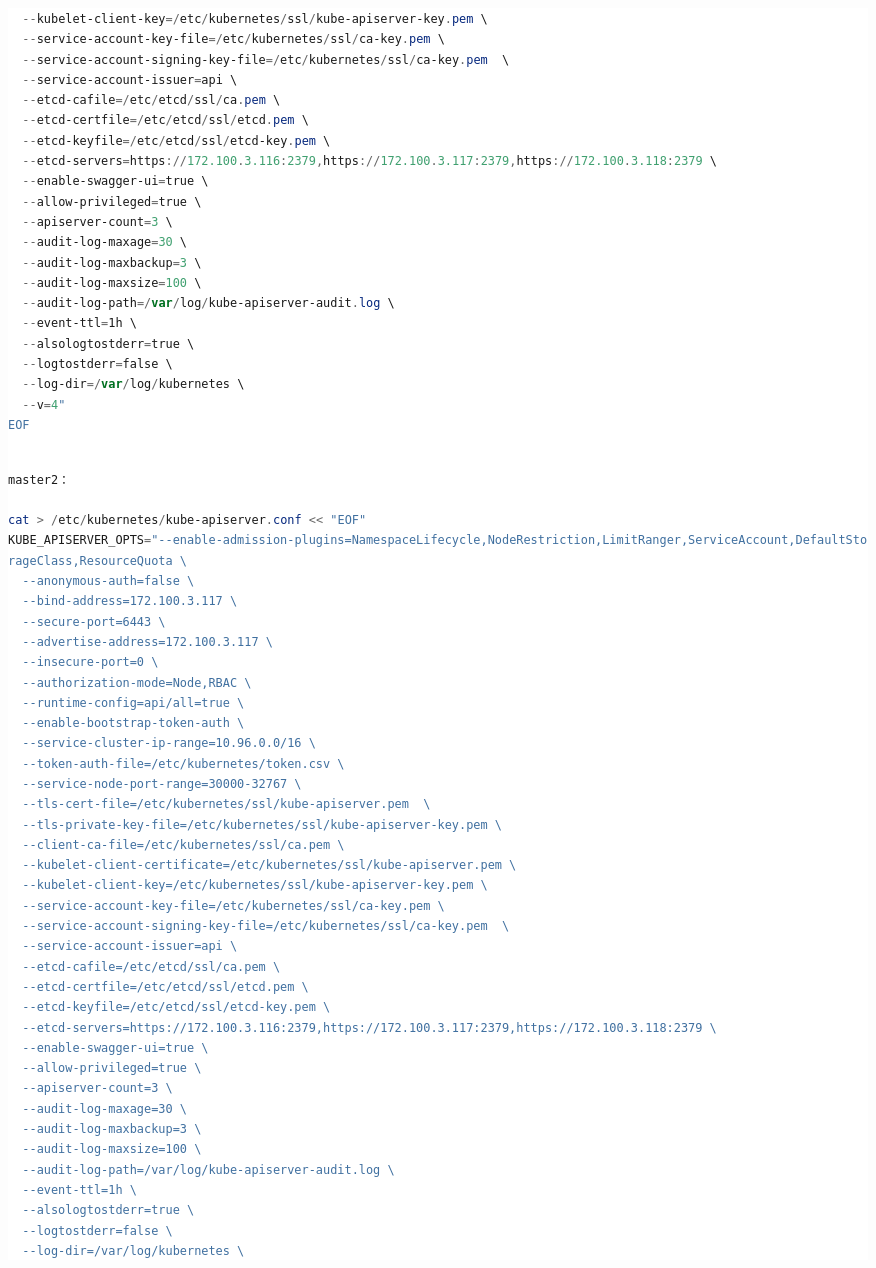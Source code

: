 ~~~powershell
  --kubelet-client-key=/etc/kubernetes/ssl/kube-apiserver-key.pem \
  --service-account-key-file=/etc/kubernetes/ssl/ca-key.pem \
  --service-account-signing-key-file=/etc/kubernetes/ssl/ca-key.pem  \
  --service-account-issuer=api \
  --etcd-cafile=/etc/etcd/ssl/ca.pem \
  --etcd-certfile=/etc/etcd/ssl/etcd.pem \
  --etcd-keyfile=/etc/etcd/ssl/etcd-key.pem \
  --etcd-servers=https://172.100.3.116:2379,https://172.100.3.117:2379,https://172.100.3.118:2379 \
  --enable-swagger-ui=true \
  --allow-privileged=true \
  --apiserver-count=3 \
  --audit-log-maxage=30 \
  --audit-log-maxbackup=3 \
  --audit-log-maxsize=100 \
  --audit-log-path=/var/log/kube-apiserver-audit.log \
  --event-ttl=1h \
  --alsologtostderr=true \
  --logtostderr=false \
  --log-dir=/var/log/kubernetes \
  --v=4"
EOF
~~~

~~~powershell

master2：

cat > /etc/kubernetes/kube-apiserver.conf << "EOF"
KUBE_APISERVER_OPTS="--enable-admission-plugins=NamespaceLifecycle,NodeRestriction,LimitRanger,ServiceAccount,DefaultStorageClass,ResourceQuota \
  --anonymous-auth=false \
  --bind-address=172.100.3.117 \
  --secure-port=6443 \
  --advertise-address=172.100.3.117 \
  --insecure-port=0 \
  --authorization-mode=Node,RBAC \
  --runtime-config=api/all=true \
  --enable-bootstrap-token-auth \
  --service-cluster-ip-range=10.96.0.0/16 \
  --token-auth-file=/etc/kubernetes/token.csv \
  --service-node-port-range=30000-32767 \
  --tls-cert-file=/etc/kubernetes/ssl/kube-apiserver.pem  \
  --tls-private-key-file=/etc/kubernetes/ssl/kube-apiserver-key.pem \
  --client-ca-file=/etc/kubernetes/ssl/ca.pem \
  --kubelet-client-certificate=/etc/kubernetes/ssl/kube-apiserver.pem \
  --kubelet-client-key=/etc/kubernetes/ssl/kube-apiserver-key.pem \
  --service-account-key-file=/etc/kubernetes/ssl/ca-key.pem \
  --service-account-signing-key-file=/etc/kubernetes/ssl/ca-key.pem  \
  --service-account-issuer=api \
  --etcd-cafile=/etc/etcd/ssl/ca.pem \
  --etcd-certfile=/etc/etcd/ssl/etcd.pem \
  --etcd-keyfile=/etc/etcd/ssl/etcd-key.pem \
  --etcd-servers=https://172.100.3.116:2379,https://172.100.3.117:2379,https://172.100.3.118:2379 \
  --enable-swagger-ui=true \
  --allow-privileged=true \
  --apiserver-count=3 \
  --audit-log-maxage=30 \
  --audit-log-maxbackup=3 \
  --audit-log-maxsize=100 \
  --audit-log-path=/var/log/kube-apiserver-audit.log \
  --event-ttl=1h \
  --alsologtostderr=true \
  --logtostderr=false \
  --log-dir=/var/log/kubernetes \
~~~